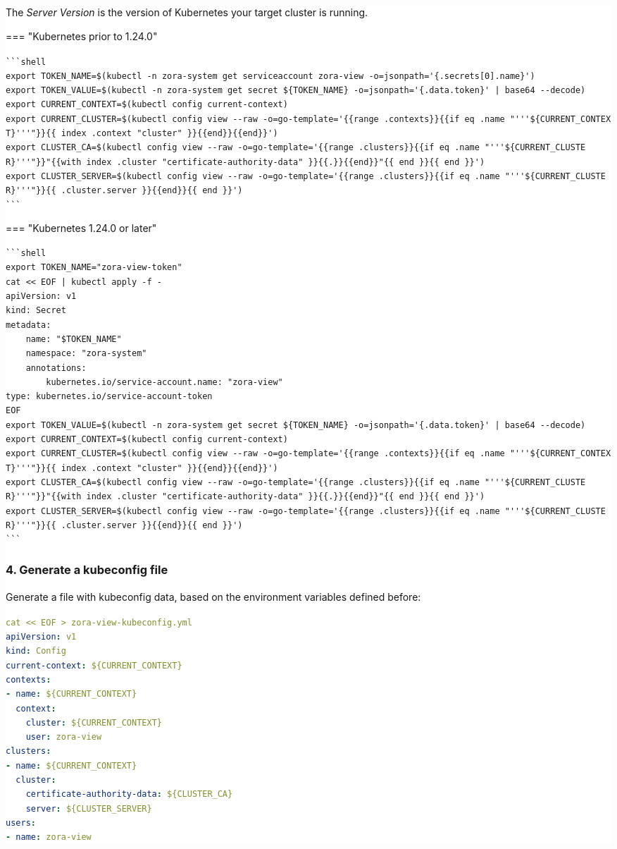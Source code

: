 The _Server Version_ is the version of Kubernetes your target cluster is running.

=== "Kubernetes prior to 1.24.0"

    ```shell
    export TOKEN_NAME=$(kubectl -n zora-system get serviceaccount zora-view -o=jsonpath='{.secrets[0].name}')
    export TOKEN_VALUE=$(kubectl -n zora-system get secret ${TOKEN_NAME} -o=jsonpath='{.data.token}' | base64 --decode)
    export CURRENT_CONTEXT=$(kubectl config current-context)
    export CURRENT_CLUSTER=$(kubectl config view --raw -o=go-template='{{range .contexts}}{{if eq .name "'''${CURRENT_CONTEXT}'''"}}{{ index .context "cluster" }}{{end}}{{end}}')
    export CLUSTER_CA=$(kubectl config view --raw -o=go-template='{{range .clusters}}{{if eq .name "'''${CURRENT_CLUSTER}'''"}}"{{with index .cluster "certificate-authority-data" }}{{.}}{{end}}"{{ end }}{{ end }}')
    export CLUSTER_SERVER=$(kubectl config view --raw -o=go-template='{{range .clusters}}{{if eq .name "'''${CURRENT_CLUSTER}'''"}}{{ .cluster.server }}{{end}}{{ end }}')
    ```

=== "Kubernetes 1.24.0 or later"

    ```shell
    export TOKEN_NAME="zora-view-token"
    cat << EOF | kubectl apply -f - 
    apiVersion: v1
    kind: Secret
    metadata:
        name: "$TOKEN_NAME"
        namespace: "zora-system"
        annotations:
            kubernetes.io/service-account.name: "zora-view"
    type: kubernetes.io/service-account-token
    EOF
    export TOKEN_VALUE=$(kubectl -n zora-system get secret ${TOKEN_NAME} -o=jsonpath='{.data.token}' | base64 --decode)
    export CURRENT_CONTEXT=$(kubectl config current-context)
    export CURRENT_CLUSTER=$(kubectl config view --raw -o=go-template='{{range .contexts}}{{if eq .name "'''${CURRENT_CONTEXT}'''"}}{{ index .context "cluster" }}{{end}}{{end}}')
    export CLUSTER_CA=$(kubectl config view --raw -o=go-template='{{range .clusters}}{{if eq .name "'''${CURRENT_CLUSTER}'''"}}"{{with index .cluster "certificate-authority-data" }}{{.}}{{end}}"{{ end }}{{ end }}')
    export CLUSTER_SERVER=$(kubectl config view --raw -o=go-template='{{range .clusters}}{{if eq .name "'''${CURRENT_CLUSTER}'''"}}{{ .cluster.server }}{{end}}{{ end }}')
    ```

### 4. Generate a kubeconfig file

Generate a file with kubeconfig data, based on the environment variables defined before:

```yaml
cat << EOF > zora-view-kubeconfig.yml
apiVersion: v1
kind: Config
current-context: ${CURRENT_CONTEXT}
contexts:
- name: ${CURRENT_CONTEXT}
  context:
    cluster: ${CURRENT_CONTEXT}
    user: zora-view
clusters:
- name: ${CURRENT_CONTEXT}
  cluster:
    certificate-authority-data: ${CLUSTER_CA}
    server: ${CLUSTER_SERVER}
users:
- name: zora-view
```